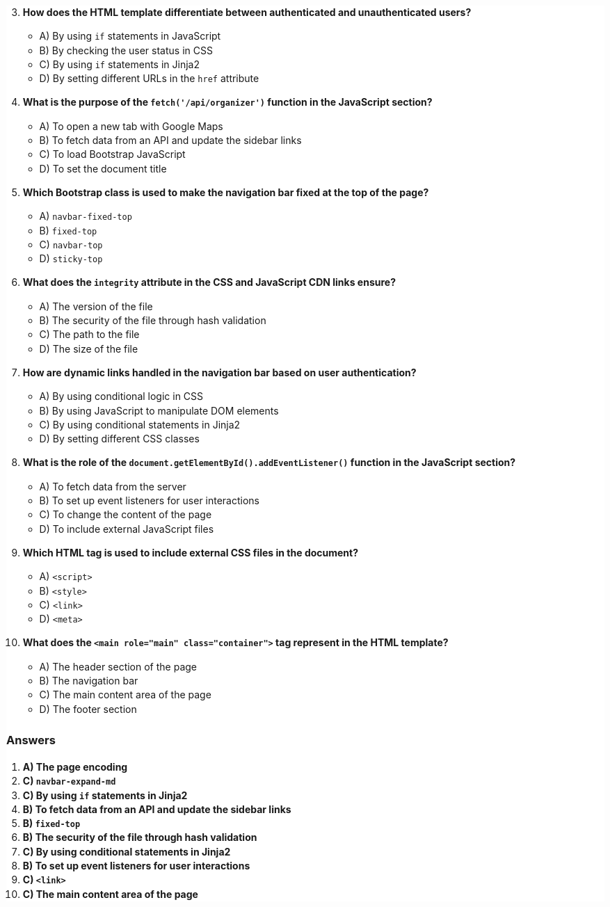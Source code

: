 3. **How does the HTML template differentiate between authenticated and unauthenticated users?**
   - A) By using `if` statements in JavaScript
   - B) By checking the user status in CSS
   - C) By using `if` statements in Jinja2
   - D) By setting different URLs in the `href` attribute

4. **What is the purpose of the `fetch('/api/organizer')` function in the JavaScript section?**
   - A) To open a new tab with Google Maps
   - B) To fetch data from an API and update the sidebar links
   - C) To load Bootstrap JavaScript
   - D) To set the document title

5. **Which Bootstrap class is used to make the navigation bar fixed at the top of the page?**
   - A) `navbar-fixed-top`
   - B) `fixed-top`
   - C) `navbar-top`
   - D) `sticky-top`

6. **What does the `integrity` attribute in the CSS and JavaScript CDN links ensure?**
   - A) The version of the file
   - B) The security of the file through hash validation
   - C) The path to the file
   - D) The size of the file

7. **How are dynamic links handled in the navigation bar based on user authentication?**
   - A) By using conditional logic in CSS
   - B) By using JavaScript to manipulate DOM elements
   - C) By using conditional statements in Jinja2
   - D) By setting different CSS classes

8. **What is the role of the `document.getElementById().addEventListener()` function in the JavaScript section?**
   - A) To fetch data from the server
   - B) To set up event listeners for user interactions
   - C) To change the content of the page
   - D) To include external JavaScript files

9. **Which HTML tag is used to include external CSS files in the document?**
   - A) `<script>`
   - B) `<style>`
   - C) `<link>`
   - D) `<meta>`

10. **What does the `<main role="main" class="container">` tag represent in the HTML template?**
    - A) The header section of the page
    - B) The navigation bar
    - C) The main content area of the page
    - D) The footer section

### Answers

1. **A) The page encoding**
2. **C) `navbar-expand-md`**
3. **C) By using `if` statements in Jinja2**
4. **B) To fetch data from an API and update the sidebar links**
5. **B) `fixed-top`**
6. **B) The security of the file through hash validation**
7. **C) By using conditional statements in Jinja2**
8. **B) To set up event listeners for user interactions**
9. **C) `<link>`**
10. **C) The main content area of the page**
